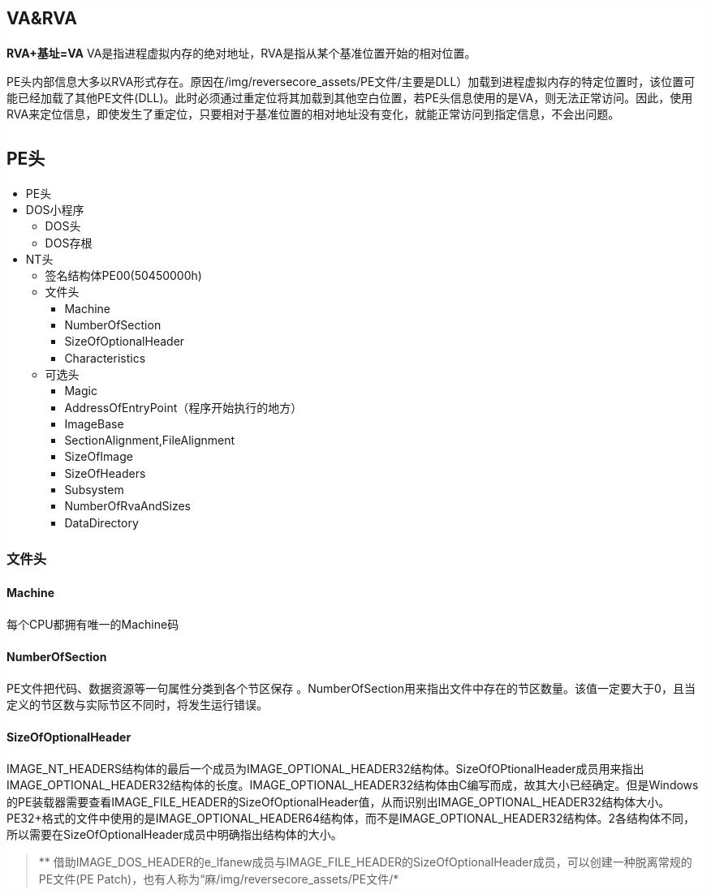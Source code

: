 ## VA&RVA

**RVA+基址=VA**
VA是指进程虚拟内存的绝对地址，RVA是指从某个基准位置开始的相对位置。

PE头内部信息大多以RVA形式存在。原因在/img/reversecore_assets/PE文件/主要是DLL）加载到进程虚拟内存的特定位置时，该位置可能已经加载了其他PE文件(DLL)。此时必须通过重定位将其加载到其他空白位置，若PE头信息使用的是VA，则无法正常访问。因此，使用RVA来定位信息，即使发生了重定位，只要相对于基准位置的相对地址没有变化，就能正常访问到指定信息，不会出问题。

## PE头

* PE头
 * DOS小程序
   * DOS头
   * DOS存根
 * NT头
   * 签名结构体PE00(50450000h)
   * 文件头
     * Machine
     * NumberOfSection
     * SizeOfOptionalHeader
     * Characteristics
   * 可选头
     * Magic
     * AddressOfEntryPoint（程序开始执行的地方）
     * ImageBase
     * SectionAlignment,FileAlignment
     * SizeOfImage
     * SizeOfHeaders
     * Subsystem
     * NumberOfRvaAndSizes
     * DataDirectory

### 文件头

#### Machine

 每个CPU都拥有唯一的Machine码

#### NumberOfSection

PE文件把代码、数据资源等一句属性分类到各个节区保存 。NumberOfSection用来指出文件中存在的节区数量。该值一定要大于0，且当定义的节区数与实际节区不同时，将发生运行错误。

#### SizeOfOptionalHeader

IMAGE_NT_HEADERS结构体的最后一个成员为IMAGE_OPTIONAL_HEADER32结构体。SizeOfOPtionalHeader成员用来指出IMAGE_OPTIONAL_HEADER32结构体的长度。IMAGE_OPTIONAL_HEADER32结构体由C编写而成，故其大小已经确定。但是Windows的PE装载器需要查看IMAGE_FILE_HEADER的SizeOfOptionalHeader值，从而识别出IMAGE_OPTIONAL_HEADER32结构体大小。
PE32+格式的文件中使用的是IMAGE_OPTIONAL_HEADER64结构体，而不是IMAGE_OPTIONAL_HEADER32结构体。2各结构体不同，所以需要在SizeOfOptionalHeader成员中明确指出结构体的大小。
> ** 借助IMAGE_DOS_HEADER的e_lfanew成员与IMAGE_FILE_HEADER的SizeOfOptionalHeader成员，可以创建一种脱离常规的PE文件(PE Patch)，也有人称为“麻/img/reversecore_assets/PE文件/*
